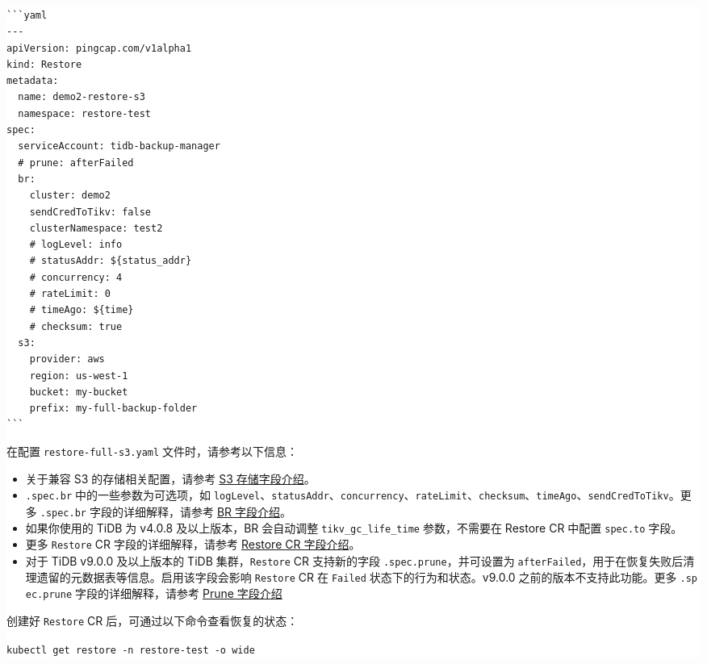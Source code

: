    ```yaml
    ---
    apiVersion: pingcap.com/v1alpha1
    kind: Restore
    metadata:
      name: demo2-restore-s3
      namespace: restore-test
    spec:
      serviceAccount: tidb-backup-manager
      # prune: afterFailed
      br:
        cluster: demo2
        sendCredToTikv: false
        clusterNamespace: test2
        # logLevel: info
        # statusAddr: ${status_addr}
        # concurrency: 4
        # rateLimit: 0
        # timeAgo: ${time}
        # checksum: true
      s3:
        provider: aws
        region: us-west-1
        bucket: my-bucket
        prefix: my-full-backup-folder
    ```

在配置 `restore-full-s3.yaml` 文件时，请参考以下信息：

- 关于兼容 S3 的存储相关配置，请参考 [S3 存储字段介绍](backup-restore-cr.md#s3-存储字段介绍)。
- `.spec.br` 中的一些参数为可选项，如 `logLevel`、`statusAddr`、`concurrency`、`rateLimit`、`checksum`、`timeAgo`、`sendCredToTikv`。更多 `.spec.br` 字段的详细解释，请参考 [BR 字段介绍](backup-restore-cr.md#br-字段介绍)。
- 如果你使用的 TiDB 为 v4.0.8 及以上版本，BR 会自动调整 `tikv_gc_life_time` 参数，不需要在 Restore CR 中配置 `spec.to` 字段。
- 更多 `Restore` CR 字段的详细解释，请参考 [Restore CR 字段介绍](backup-restore-cr.md#restore-cr-字段介绍)。
- 对于 TiDB v9.0.0 及以上版本的 TiDB 集群，`Restore` CR 支持新的字段 `.spec.prune`，并可设置为 `afterFailed`，用于在恢复失败后清理遗留的元数据表等信息。启用该字段会影响 `Restore` CR 在 `Failed` 状态下的行为和状态。v9.0.0 之前的版本不支持此功能。更多 `.spec.prune` 字段的详细解释，请参考 [Prune 字段介绍](backup-restore-cr.md#prune-字段介绍)

创建好 `Restore` CR 后，可通过以下命令查看恢复的状态：


```shell
kubectl get restore -n restore-test -o wide
```
